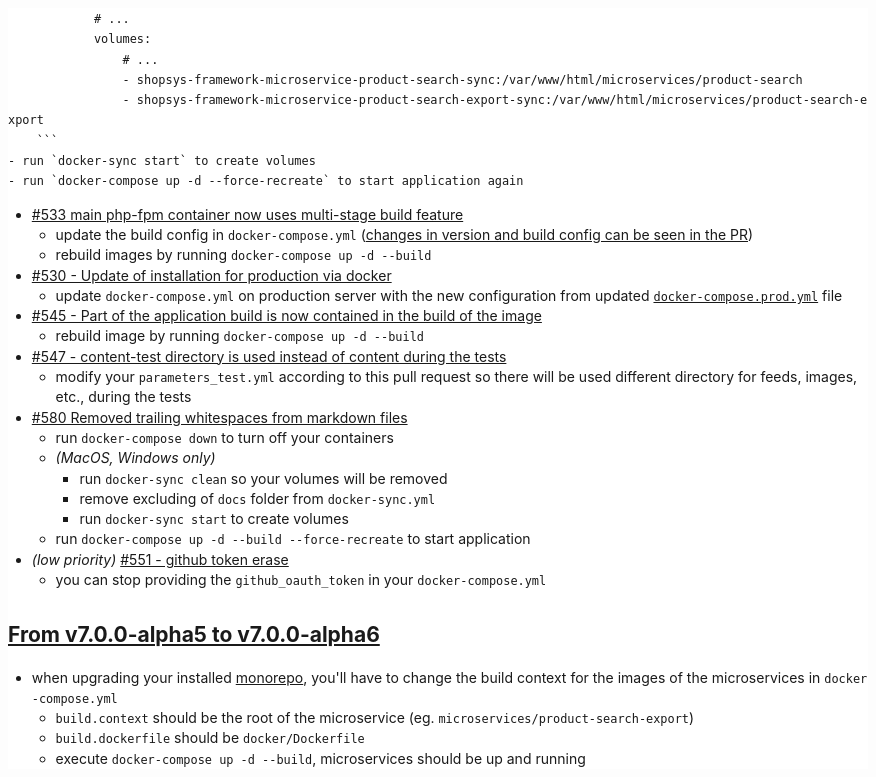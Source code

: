                 # ...
                volumes:
                    # ...
                    - shopsys-framework-microservice-product-search-sync:/var/www/html/microservices/product-search
                    - shopsys-framework-microservice-product-search-export-sync:/var/www/html/microservices/product-search-export
        ```
    - run `docker-sync start` to create volumes
    - run `docker-compose up -d --force-recreate` to start application again
- [#533 main php-fpm container now uses multi-stage build feature](https://github.com/shopsys/shopsys/pull/533)
    - update the build config in `docker-compose.yml` ([changes in version and build config can be seen in the PR](https://github.com/shopsys/shopsys/pull/533/files#diff-1aa104f9fc120d0743883a5ba02bfe21))
    - rebuild images by running `docker-compose up -d --build`
- [#530 - Update of installation for production via docker](https://github.com/shopsys/shopsys/pull/530)
    - update `docker-compose.yml` on production server with the new configuration from updated [`docker-compose.prod.yml`](/project-base/docker/conf/docker-compose.prod.yml.dist) file
- [#545 - Part of the application build is now contained in the build of the image](https://github.com/shopsys/shopsys/pull/545)
    - rebuild image by running `docker-compose up -d --build`
- [#547 - content-test directory is used instead of content during the tests](https://github.com/shopsys/shopsys/pull/547)
    - modify your `parameters_test.yml` according to this pull request so there will be used different directory for feeds, images, etc., during the tests
- [#580 Removed trailing whitespaces from markdown files ](https://github.com/shopsys/shopsys/pull/580)
    - run `docker-compose down` to turn off your containers
    - *(MacOS, Windows only)*
        - run `docker-sync clean` so your volumes will be removed
        - remove excluding of `docs` folder from `docker-sync.yml`
        - run `docker-sync start` to create volumes
    - run `docker-compose up -d --build --force-recreate` to start application
- *(low priority)* [#551 - github token erase](https://github.com/shopsys/shopsys/pull/551)
    - you can stop providing the `github_oauth_token` in your `docker-compose.yml`

## [From v7.0.0-alpha5 to v7.0.0-alpha6]
- when upgrading your installed [monorepo](https://docs.shopsys.com/en/7.3/introduction/monorepo/), you'll have to change the build context for the images of the microservices in `docker-compose.yml`
    - `build.context` should be the root of the microservice (eg. `microservices/product-search-export`)
    - `build.dockerfile` should be `docker/Dockerfile`
    - execute `docker-compose up -d --build`, microservices should be up and running

[From v9.1.2 to v9.1.3-dev]: https://github.com/shopsys/shopsys/compare/v9.1.2...9.1
[From v9.1.1 to v9.1.2]: https://github.com/shopsys/shopsys/compare/v9.1.1...v9.1.2
[From v9.1.0 to v9.1.1]: https://github.com/shopsys/shopsys/compare/v9.1.0...v9.1.1
[From v9.0.4 to v9.1.0]: https://github.com/shopsys/shopsys/compare/v9.0.4...v9.1.0
[From v9.0.3 to v9.0.4]: https://github.com/shopsys/shopsys/compare/v9.0.3...v9.0.4
[From v9.0.2 to v9.0.3]: https://github.com/shopsys/shopsys/compare/v9.0.2...v9.0.3
[From v9.0.1 to v9.0.2]: https://github.com/shopsys/shopsys/compare/v9.0.1...v9.0.2
[From v9.0.0 to v9.0.1]: https://github.com/shopsys/shopsys/compare/v9.0.0...v9.0.1
[From v8.1.2 to v9.0.0]: https://github.com/shopsys/shopsys/compare/v8.1.2...v9.0.0
[From v8.1.1 to v8.1.2]: https://github.com/shopsys/shopsys/compare/v8.1.1...v8.1.2
[From v8.1.0 to v8.1.1]: https://github.com/shopsys/shopsys/compare/v8.1.0...v8.1.1
[From v8.0.1-dev to v8.1.0]: https://github.com/shopsys/shopsys/compare/8.0...v8.1.0
[From v8.0.0 to v8.1.0]: https://github.com/shopsys/shopsys/compare/v8.0.0...v8.1.0
[From v7.3.2 to v8.0.0]: https://github.com/shopsys/shopsys/compare/v7.3.2...v8.0.0
[From v7.3.4 to v8.0.0]: https://github.com/shopsys/shopsys/compare/v7.3.4...v8.0.0
[From v7.3.3 to v7.3.4]: https://github.com/shopsys/shopsys/compare/v7.3.3...v7.3.4
[From v7.3.2 to v7.3.3]: https://github.com/shopsys/shopsys/compare/v7.3.2...v7.3.3
[From v7.3.1 to v7.3.2]: https://github.com/shopsys/shopsys/compare/v7.3.1...v7.3.2
[From v7.3.0 to v7.3.1]: https://github.com/shopsys/shopsys/compare/v7.3.0...v7.3.1
[From v7.2.1 to v7.3.0]: https://github.com/shopsys/shopsys/compare/v7.2.1...v7.3.0
[From v7.2.0 to v7.2.1]: https://github.com/shopsys/shopsys/compare/v7.2.0...v7.2.1
[From v7.1.0 to v7.2.0]: https://github.com/shopsys/shopsys/compare/v7.1.0...v7.2.0
[From v7.0.0 to v7.1.0]: https://github.com/shopsys/shopsys/compare/v7.0.0...v7.1.0
[From v7.0.0-beta5 to v7.0.0-beta6]: https://github.com/shopsys/shopsys/compare/v7.0.0-beta5...v7.0.0-beta6
[From v7.0.0-beta4 to v7.0.0-beta5]: https://github.com/shopsys/shopsys/compare/v7.0.0-beta4...v7.0.0-beta5
[From v7.0.0-beta2 to v7.0.0-beta3]: https://github.com/shopsys/shopsys/compare/v7.0.0-beta2...v7.0.0-beta3
[From v7.0.0-alpha5 to v7.0.0-alpha6]: https://github.com/shopsys/shopsys/compare/v7.0.0-alpha5...v7.0.0-alpha6
